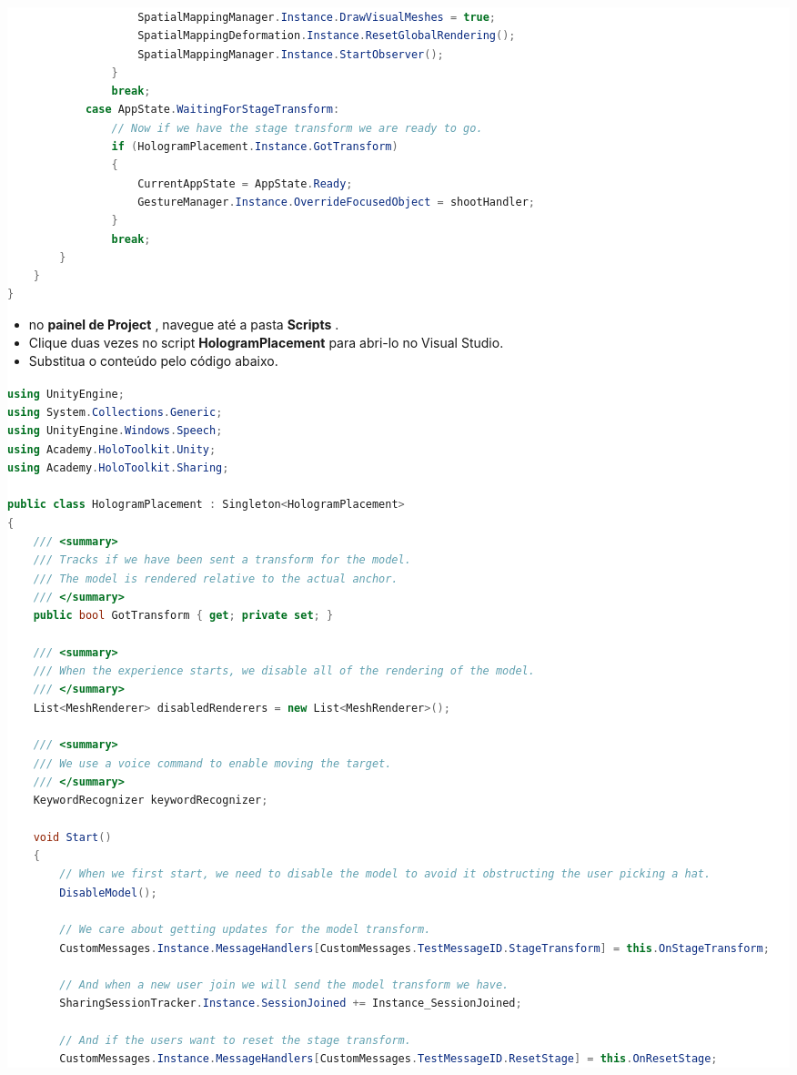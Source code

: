 ```cs
                    SpatialMappingManager.Instance.DrawVisualMeshes = true;
                    SpatialMappingDeformation.Instance.ResetGlobalRendering();
                    SpatialMappingManager.Instance.StartObserver();
                }
                break;
            case AppState.WaitingForStageTransform:
                // Now if we have the stage transform we are ready to go.
                if (HologramPlacement.Instance.GotTransform)
                {
                    CurrentAppState = AppState.Ready;
                    GestureManager.Instance.OverrideFocusedObject = shootHandler;
                }
                break;
        }
    }
}
```

* no **painel de Project** , navegue até a pasta **Scripts** .
* Clique duas vezes no script **HologramPlacement** para abri-lo no Visual Studio.
* Substitua o conteúdo pelo código abaixo.

```cs
using UnityEngine;
using System.Collections.Generic;
using UnityEngine.Windows.Speech;
using Academy.HoloToolkit.Unity;
using Academy.HoloToolkit.Sharing;

public class HologramPlacement : Singleton<HologramPlacement>
{
    /// <summary>
    /// Tracks if we have been sent a transform for the model.
    /// The model is rendered relative to the actual anchor.
    /// </summary>
    public bool GotTransform { get; private set; }

    /// <summary>
    /// When the experience starts, we disable all of the rendering of the model.
    /// </summary>
    List<MeshRenderer> disabledRenderers = new List<MeshRenderer>();

    /// <summary>
    /// We use a voice command to enable moving the target.
    /// </summary>
    KeywordRecognizer keywordRecognizer;

    void Start()
    {
        // When we first start, we need to disable the model to avoid it obstructing the user picking a hat.
        DisableModel();

        // We care about getting updates for the model transform.
        CustomMessages.Instance.MessageHandlers[CustomMessages.TestMessageID.StageTransform] = this.OnStageTransform;

        // And when a new user join we will send the model transform we have.
        SharingSessionTracker.Instance.SessionJoined += Instance_SessionJoined;

        // And if the users want to reset the stage transform.
        CustomMessages.Instance.MessageHandlers[CustomMessages.TestMessageID.ResetStage] = this.OnResetStage;

```
